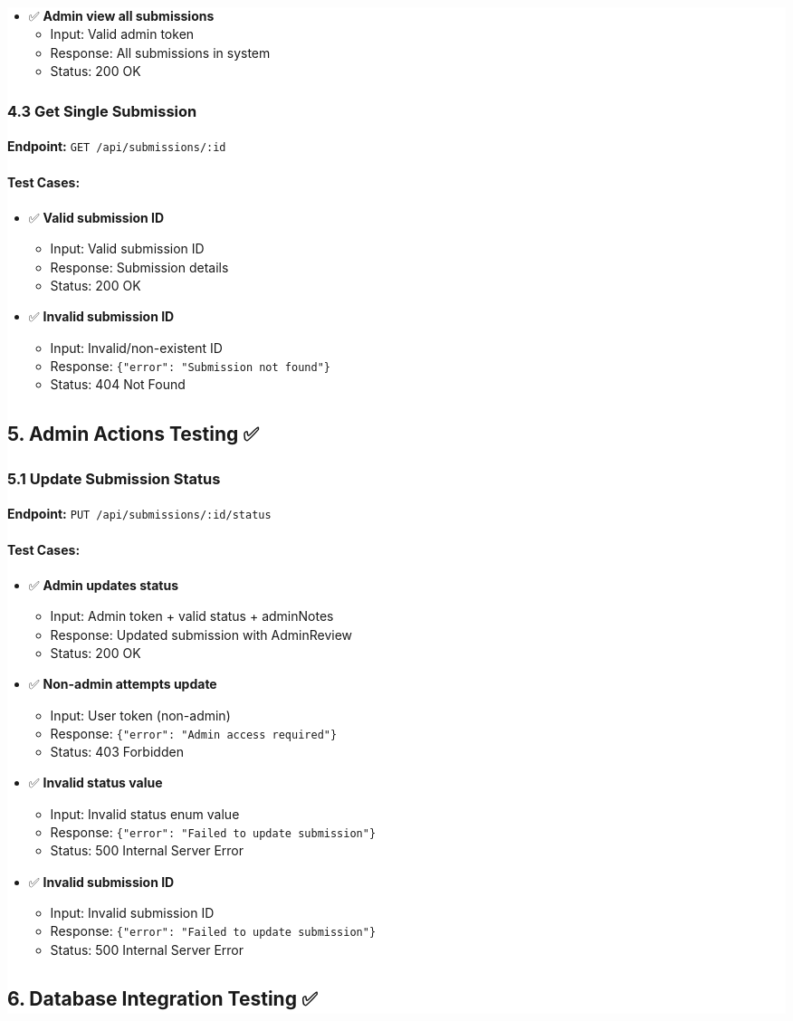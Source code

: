 - ✅ **Admin view all submissions**
  - Input: Valid admin token
  - Response: All submissions in system
  - Status: 200 OK

### 4.3 Get Single Submission

**Endpoint:** `GET /api/submissions/:id`

#### Test Cases:

- ✅ **Valid submission ID**

  - Input: Valid submission ID
  - Response: Submission details
  - Status: 200 OK

- ✅ **Invalid submission ID**
  - Input: Invalid/non-existent ID
  - Response: `{"error": "Submission not found"}`
  - Status: 404 Not Found

## 5. Admin Actions Testing ✅

### 5.1 Update Submission Status

**Endpoint:** `PUT /api/submissions/:id/status`

#### Test Cases:

- ✅ **Admin updates status**

  - Input: Admin token + valid status + adminNotes
  - Response: Updated submission with AdminReview
  - Status: 200 OK

- ✅ **Non-admin attempts update**

  - Input: User token (non-admin)
  - Response: `{"error": "Admin access required"}`
  - Status: 403 Forbidden

- ✅ **Invalid status value**

  - Input: Invalid status enum value
  - Response: `{"error": "Failed to update submission"}`
  - Status: 500 Internal Server Error

- ✅ **Invalid submission ID**
  - Input: Invalid submission ID
  - Response: `{"error": "Failed to update submission"}`
  - Status: 500 Internal Server Error

## 6. Database Integration Testing ✅
